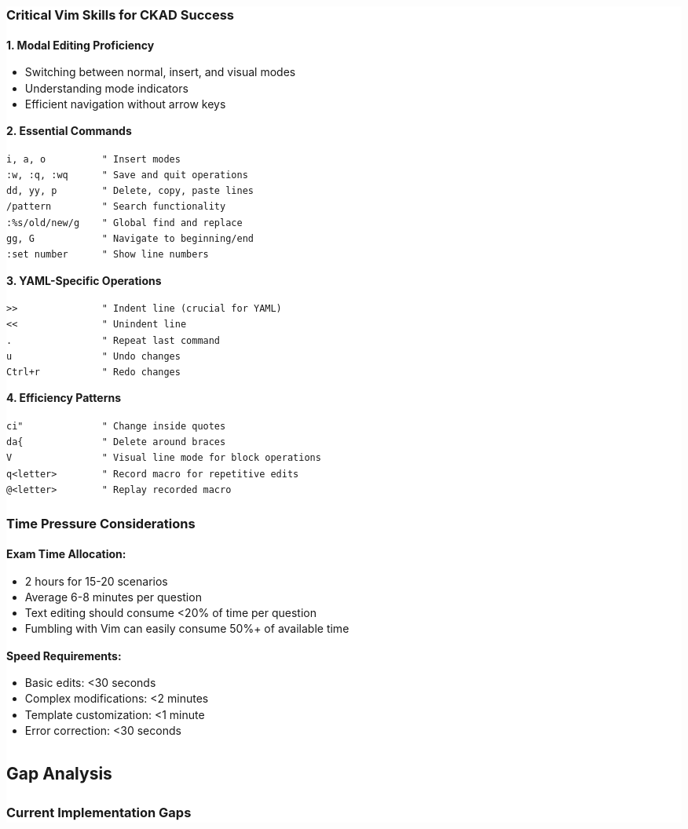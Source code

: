 ### Critical Vim Skills for CKAD Success

**1. Modal Editing Proficiency**
- Switching between normal, insert, and visual modes
- Understanding mode indicators
- Efficient navigation without arrow keys

**2. Essential Commands**
```vim
i, a, o          " Insert modes
:w, :q, :wq      " Save and quit operations
dd, yy, p        " Delete, copy, paste lines
/pattern         " Search functionality
:%s/old/new/g    " Global find and replace
gg, G            " Navigate to beginning/end
:set number      " Show line numbers
```

**3. YAML-Specific Operations**
```vim
>>               " Indent line (crucial for YAML)
<<               " Unindent line
.                " Repeat last command
u                " Undo changes
Ctrl+r           " Redo changes
```

**4. Efficiency Patterns**
```vim
ci"              " Change inside quotes
da{              " Delete around braces
V                " Visual line mode for block operations
q<letter>        " Record macro for repetitive edits
@<letter>        " Replay recorded macro
```

### Time Pressure Considerations

**Exam Time Allocation:**
- 2 hours for 15-20 scenarios
- Average 6-8 minutes per question
- Text editing should consume <20% of time per question
- Fumbling with Vim can easily consume 50%+ of available time

**Speed Requirements:**
- Basic edits: <30 seconds
- Complex modifications: <2 minutes
- Template customization: <1 minute
- Error correction: <30 seconds

## Gap Analysis

### Current Implementation Gaps
